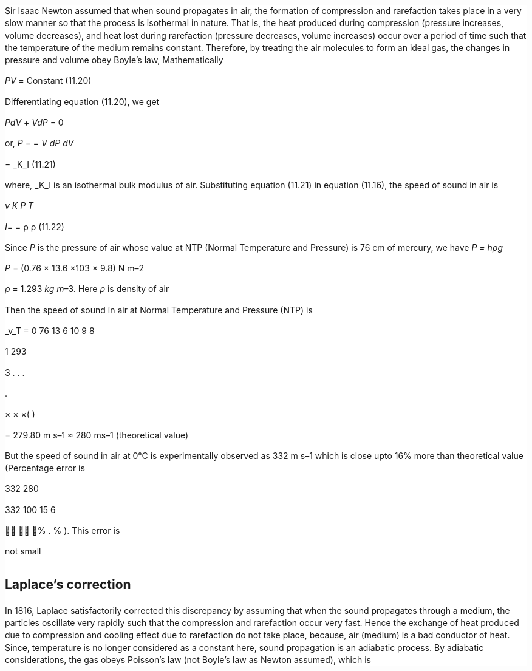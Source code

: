 
Sir Isaac Newton assumed that when sound propagates in air, the formation of compression and rarefaction takes place in a very slow manner so that the process is isothermal in nature. That is, the heat produced during compression (pressure increases, volume decreases), and heat lost during rarefaction (pressure decreases, volume increases) occur over a period of time such that the temperature of the medium remains constant. Therefore, by treating the air molecules to form an ideal gas, the changes in pressure and volume obey Boyle’s law, Mathematically

_PV_ \= Constant (11.20)

Differentiating equation (11.20), we get

_PdV_ \+ _VdP_ \= 0

or, _P_ \= − _V_ _dP dV_

\= _K_I (11.21)

where, _K_I is an isothermal bulk modulus of air. Substituting equation (11.21) in equation (11.16), the speed of sound in air is

_v K P T_

_I_\= = ρ ρ (11.22)  

Since _P_ is the pressure of air whose value at NTP (Normal Temperature and Pressure) is 76 cm of mercury, we have _P = hρg_

_P_ = (0.76 × 13.6 ×103 × 9.8) N m–2

_ρ_ \= 1.293 _kg_ _m_–3. Here _ρ_ is density of air

Then the speed of sound in air at Normal Temperature and Pressure (NTP) is

_v_T = 0 76 13 6 10 9 8

1 293

3 . . .

.

× × ×( )

\= 279.80 m s–1 ≈ 280 ms–1 (theoretical value)

But the speed of sound in air at 0°C is experimentally observed as 332 m s–1 which is close upto 16% more than theoretical value (Percentage error is

332 280

332 100 15 6

  % . % ). This error is

not small

## Laplace’s correction


In 1816, Laplace satisfactorily corrected this discrepancy by assuming that when the sound propagates through a medium, the particles oscillate very rapidly such that the compression and rarefaction occur very fast. Hence the exchange of heat produced due to compression and cooling effect due to rarefaction do not take place, because, air (medium) is a bad conductor of heat. Since, temperature is no longer considered as a constant here, sound propagation is an adiabatic process. By adiabatic considerations, the gas obeys Poisson’s law (not Boyle’s law as Newton assumed), which is
